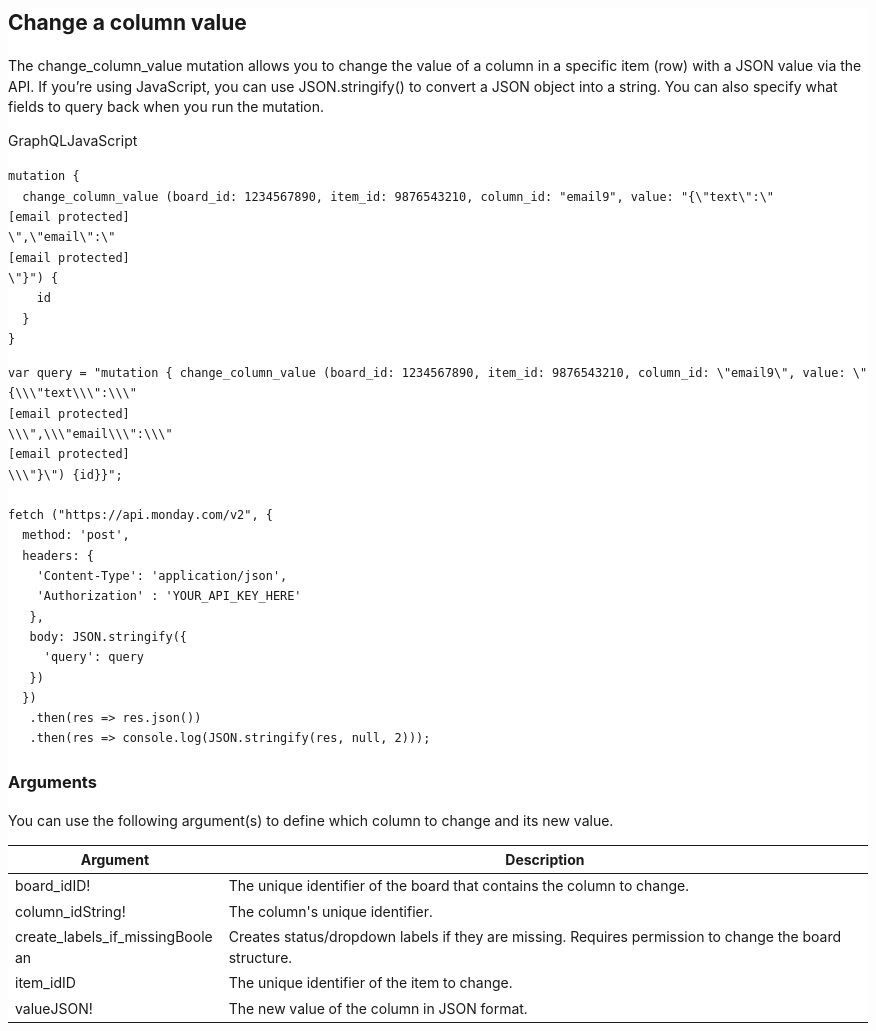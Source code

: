 ## Change a column value

The change_column_value mutation allows you to change the value of a column in a specific item (row) with a JSON value via the API. If you’re using JavaScript, you can use JSON.stringify() to convert a JSON object into a string. You can also specify what fields to query back when you run the mutation.

GraphQLJavaScript
```
mutation {
  change_column_value (board_id: 1234567890, item_id: 9876543210, column_id: "email9", value: "{\"text\":\"
[email protected]
\",\"email\":\"
[email protected]
\"}") {
    id
  }
}
```

```
var query = "mutation { change_column_value (board_id: 1234567890, item_id: 9876543210, column_id: \"email9\", value: \"{\\\"text\\\":\\\"
[email protected]
\\\",\\\"email\\\":\\\"
[email protected]
\\\"}\") {id}}";

fetch ("https://api.monday.com/v2", {
  method: 'post',
  headers: {
    'Content-Type': 'application/json',
    'Authorization' : 'YOUR_API_KEY_HERE'
   },
   body: JSON.stringify({
     'query': query
   })
  })
   .then(res => res.json())
   .then(res => console.log(JSON.stringify(res, null, 2)));
```

### Arguments

You can use the following argument(s) to define which column to change and its new value.

Argument | Description
--- | ---
board_idID! | The unique identifier of the board that contains the column to change.
column_idString! | The column's unique identifier.
create_labels_if_missingBoolean | Creates status/dropdown labels if they are missing. Requires permission to change the board structure.
item_idID | The unique identifier of the item to change.
valueJSON! | The new value of the column in JSON format.
